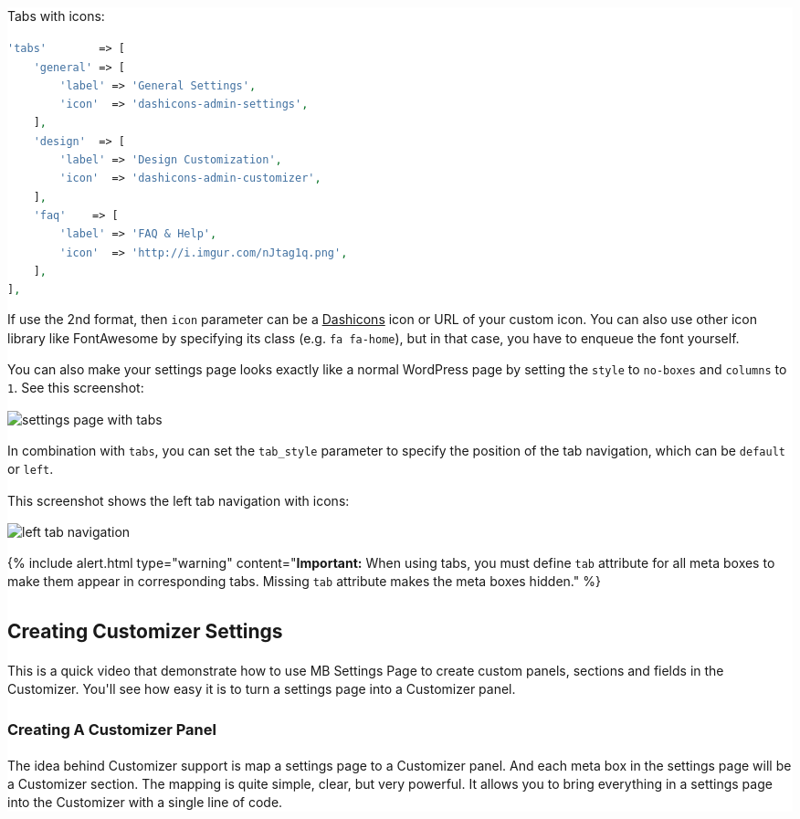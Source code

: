 Tabs with icons:

```php
'tabs'        => [
    'general' => [
        'label' => 'General Settings',
        'icon'  => 'dashicons-admin-settings',
    ],
    'design'  => [
        'label' => 'Design Customization',
        'icon'  => 'dashicons-admin-customizer',
    ],
    'faq'    => [
        'label' => 'FAQ & Help',
        'icon'  => 'http://i.imgur.com/nJtag1q.png',
    ],
],
```

If use the 2nd format, then `icon` parameter can be a [Dashicons](https://developer.wordpress.org/resource/dashicons/) icon or URL of your custom icon. You can also use other icon library like FontAwesome by specifying its class (e.g. `fa fa-home`), but in that case, you have to enqueue the font yourself.

You can also make your settings page looks exactly like a normal WordPress page by setting the `style` to `no-boxes` and `columns` to `1`. See this screenshot:

![settings page with tabs](https://i.imgur.com/yb9Admk.png)

In combination with `tabs`, you can set the `tab_style` parameter to specify the position of the tab navigation, which can be `default` or `left`.

This screenshot shows the left tab navigation with icons:

![left tab navigation](https://i.imgur.com/QoaD4la.png)

{% include alert.html type="warning" content="**Important:** When using tabs, you must define `tab` attribute for all meta boxes to make them appear in corresponding tabs. Missing `tab` attribute makes the meta boxes hidden." %}

## Creating Customizer Settings

This is a quick video that demonstrate how to use MB Settings Page to create custom panels, sections and fields in the Customizer. You'll see how easy it is to turn a settings page into a Customizer panel.

<iframe width="560" height="315" src="https://www.youtube.com/embed/LeV0CsiTe74" frameborder="0" allow="accelerometer; autoplay; encrypted-media; gyroscope; picture-in-picture" allowfullscreen></iframe>

### Creating A Customizer Panel

The idea behind Customizer support is map a settings page to a Customizer panel. And each meta box in the settings page will be a Customizer section. The mapping is quite simple, clear, but very powerful. It allows you to bring everything in a settings page into the Customizer with a single line of code.
